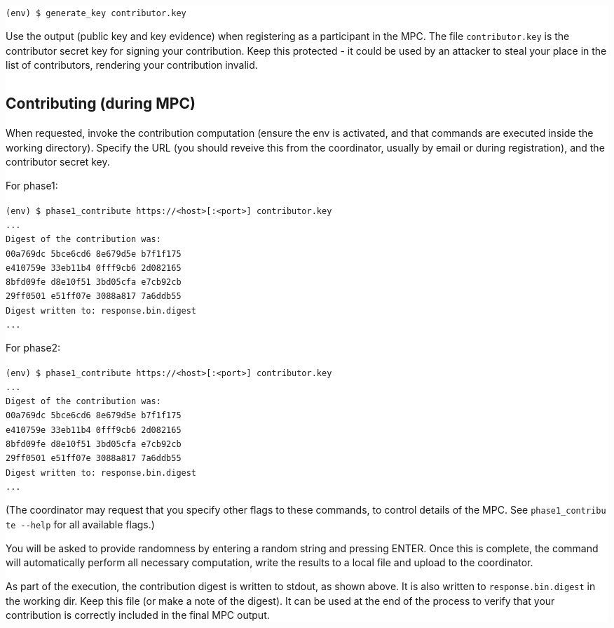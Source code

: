 ```console
(env) $ generate_key contributor.key
```

Use the output (public key and key evidence) when registering as a participant
in the MPC. The file `contributor.key` is the contributor secret key for
signing your contribution. Keep this protected - it could be used by an
attacker to steal your place in the list of contributors, rendering your
contribution invalid.

## Contributing (during MPC)

When requested, invoke the contribution computation (ensure the env is
activated, and that commands are executed inside the working directory).
Specify the URL (you should reveive this from the coordinator, usually by email
or during registration), and the contributor secret key.

For phase1:
```console
(env) $ phase1_contribute https://<host>[:<port>] contributor.key
...
Digest of the contribution was:
00a769dc 5bce6cd6 8e679d5e b7f1f175
e410759e 33eb11b4 0fff9cb6 2d082165
8bfd09fe d8e10f51 3bd05cfa e7cb92cb
29ff0501 e51ff07e 3088a817 7a6ddb55
Digest written to: response.bin.digest
...
```

For phase2:
```console
(env) $ phase1_contribute https://<host>[:<port>] contributor.key
...
Digest of the contribution was:
00a769dc 5bce6cd6 8e679d5e b7f1f175
e410759e 33eb11b4 0fff9cb6 2d082165
8bfd09fe d8e10f51 3bd05cfa e7cb92cb
29ff0501 e51ff07e 3088a817 7a6ddb55
Digest written to: response.bin.digest
...
```

(The coordinator may request that you specify other flags to these commands, to
control details of the MPC. See `phase1_contribute --help` for all available
flags.)

You will be asked to provide randomness by entering a random string and
pressing ENTER. Once this is complete, the command will automatically perform
all necessary computation, write the results to a local file and upload to the
coordinator.

As part of the execution, the contribution digest is written to stdout, as
shown above. It is also written to `response.bin.digest` in the working dir.
Keep this file (or make a note of the digest). It can be used at the end of
the process to verify that your contribution is correctly included in the final
MPC output.
